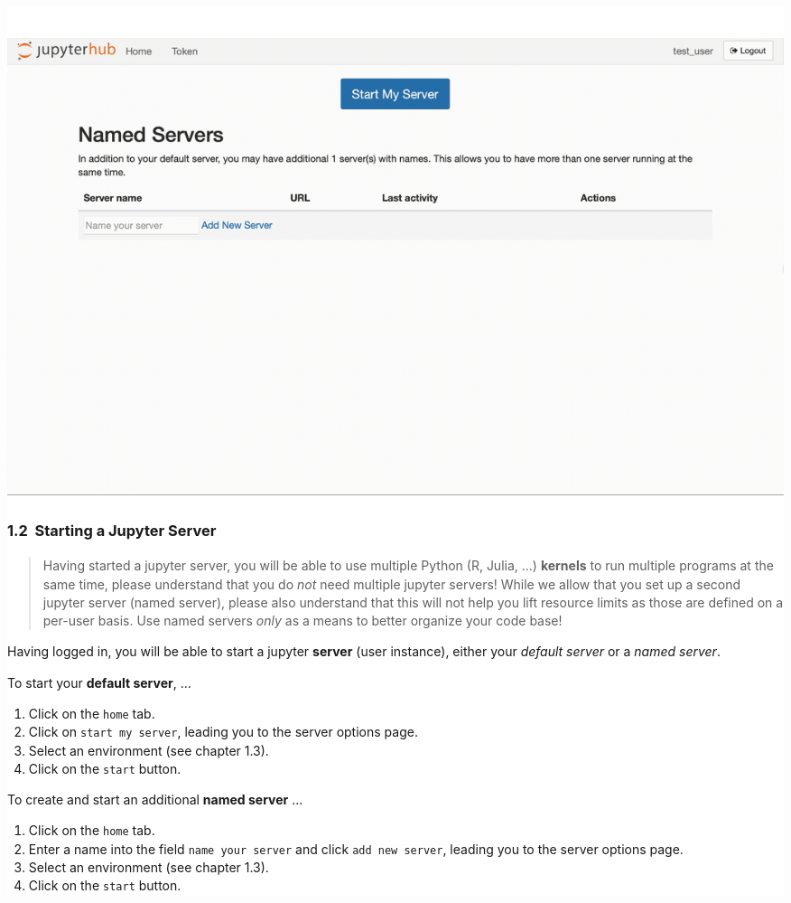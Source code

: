 <br />

![1_2_server.gif](_files/1_2_server.gif)

### 1.2&nbsp; Starting a Jupyter Server

> Having started a jupyter server, you will be able to use multiple Python (R, Julia, ...) **kernels** to run multiple programs at the same time, please understand that you do *not* need multiple jupyter servers! While we allow that you set up a second jupyter server (named server), please also understand that this will not help you lift resource limits as those are defined on a per-user basis. Use named servers *only* as a means to better organize your code base! 

Having logged in, you will be able to start a jupyter **server** (user instance), either your *default server* or a *named server*. 

To start your **default server**, ...

1. Click on the `home` tab.
2. Click on `start my server`, leading you to the server options page.
3. Select an environment (see chapter 1.3).
4. Click on the `start` button.

To create and start an additional **named server** ...

1. Click on the `home` tab.
2. Enter a name into the field `name your server` and click `add new server`, leading you to the server options page.
3. Select an environment (see chapter 1.3).
4. Click on the `start` button.
